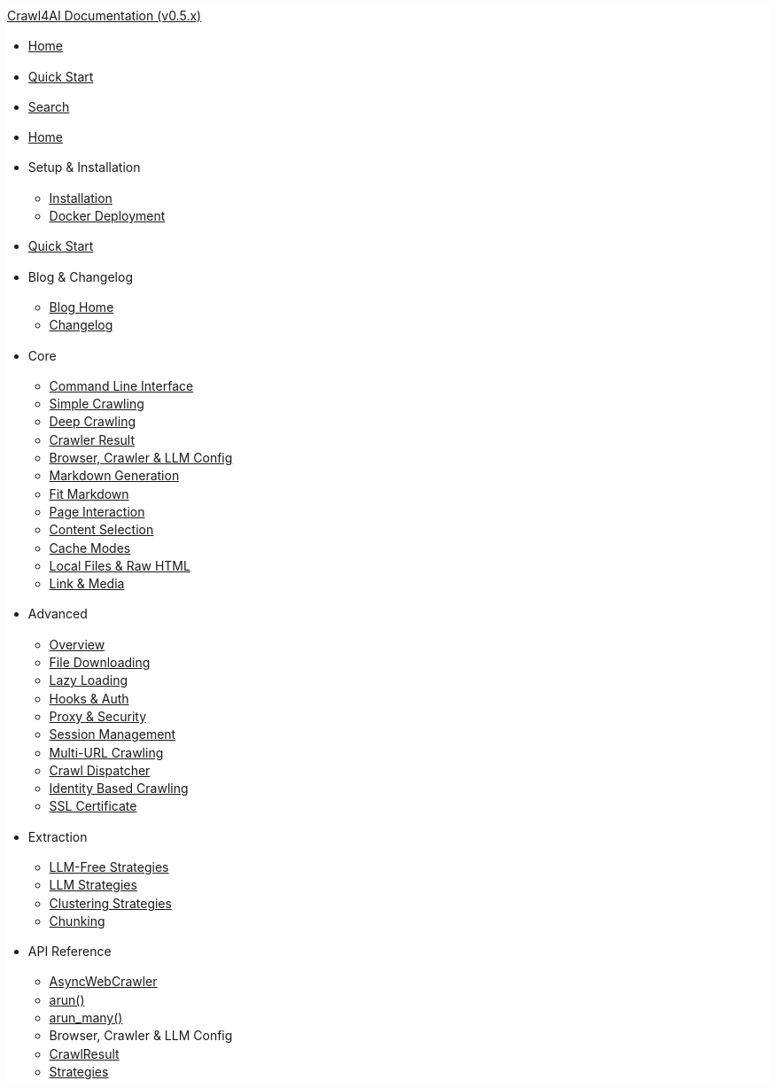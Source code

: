 [Crawl4AI Documentation (v0.5.x)](https://docs.crawl4ai.com/)

  * [ Home ](../..)
  * [ Quick Start ](../../core/quickstart/)
  * [ Search ](#)



  * [Home](../..)
  * Setup & Installation
    * [Installation](../../core/installation/)
    * [Docker Deployment](../../core/docker-deployment/)
  * [Quick Start](../../core/quickstart/)
  * Blog & Changelog
    * [Blog Home](../../blog/)
    * [Changelog](https://github.com/unclecode/crawl4ai/blob/main/CHANGELOG.md)
  * Core
    * [Command Line Interface](../../core/cli/)
    * [Simple Crawling](../../core/simple-crawling/)
    * [Deep Crawling](../../core/deep-crawling/)
    * [Crawler Result](../../core/crawler-result/)
    * [Browser, Crawler & LLM Config](../../core/browser-crawler-config/)
    * [Markdown Generation](../../core/markdown-generation/)
    * [Fit Markdown](../../core/fit-markdown/)
    * [Page Interaction](../../core/page-interaction/)
    * [Content Selection](../../core/content-selection/)
    * [Cache Modes](../../core/cache-modes/)
    * [Local Files & Raw HTML](../../core/local-files/)
    * [Link & Media](../../core/link-media/)
  * Advanced
    * [Overview](../../advanced/advanced-features/)
    * [File Downloading](../../advanced/file-downloading/)
    * [Lazy Loading](../../advanced/lazy-loading/)
    * [Hooks & Auth](../../advanced/hooks-auth/)
    * [Proxy & Security](../../advanced/proxy-security/)
    * [Session Management](../../advanced/session-management/)
    * [Multi-URL Crawling](../../advanced/multi-url-crawling/)
    * [Crawl Dispatcher](../../advanced/crawl-dispatcher/)
    * [Identity Based Crawling](../../advanced/identity-based-crawling/)
    * [SSL Certificate](../../advanced/ssl-certificate/)
  * Extraction
    * [LLM-Free Strategies](../../extraction/no-llm-strategies/)
    * [LLM Strategies](../../extraction/llm-strategies/)
    * [Clustering Strategies](../../extraction/clustring-strategies/)
    * [Chunking](../../extraction/chunking/)
  * API Reference
    * [AsyncWebCrawler](../async-webcrawler/)
    * [arun()](../arun/)
    * [arun_many()](../arun_many/)
    * Browser, Crawler & LLM Config
    * [CrawlResult](../crawl-result/)
    * [Strategies](../strategies/)
